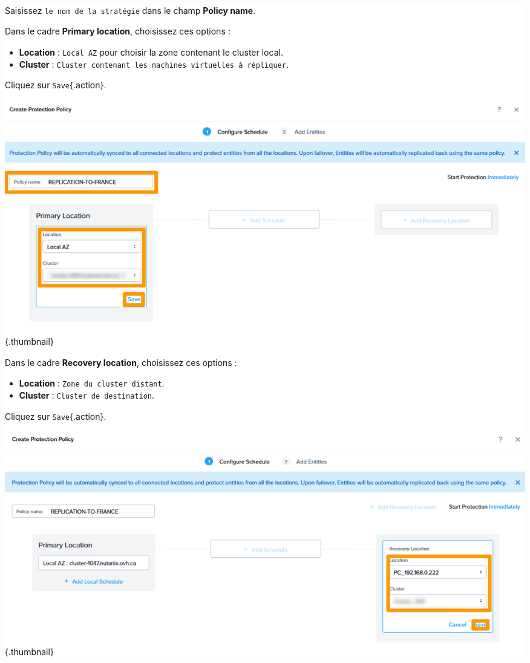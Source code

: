 Saisissez `le nom de la stratégie` dans le champ **Policy name**.

Dans le cadre **Primary location**, choisissez ces options : 

- **Location** : `Local AZ` pour choisir la zone contenant le cluster local.
- **Cluster** : `Cluster contenant les machines virtuelles à répliquer`.

Cliquez sur `Save`{.action}.

![Create Protection policy 03](images/05-create-protection-policy03.png){.thumbnail}

Dans le cadre **Recovery location**, choisissez ces options :

- **Location** : `Zone du cluster distant`.
- **Cluster** : `Cluster de destination`.

Cliquez sur `Save`{.action}.

![Create Protection policy 04](images/05-create-protection-policy04.png){.thumbnail}
